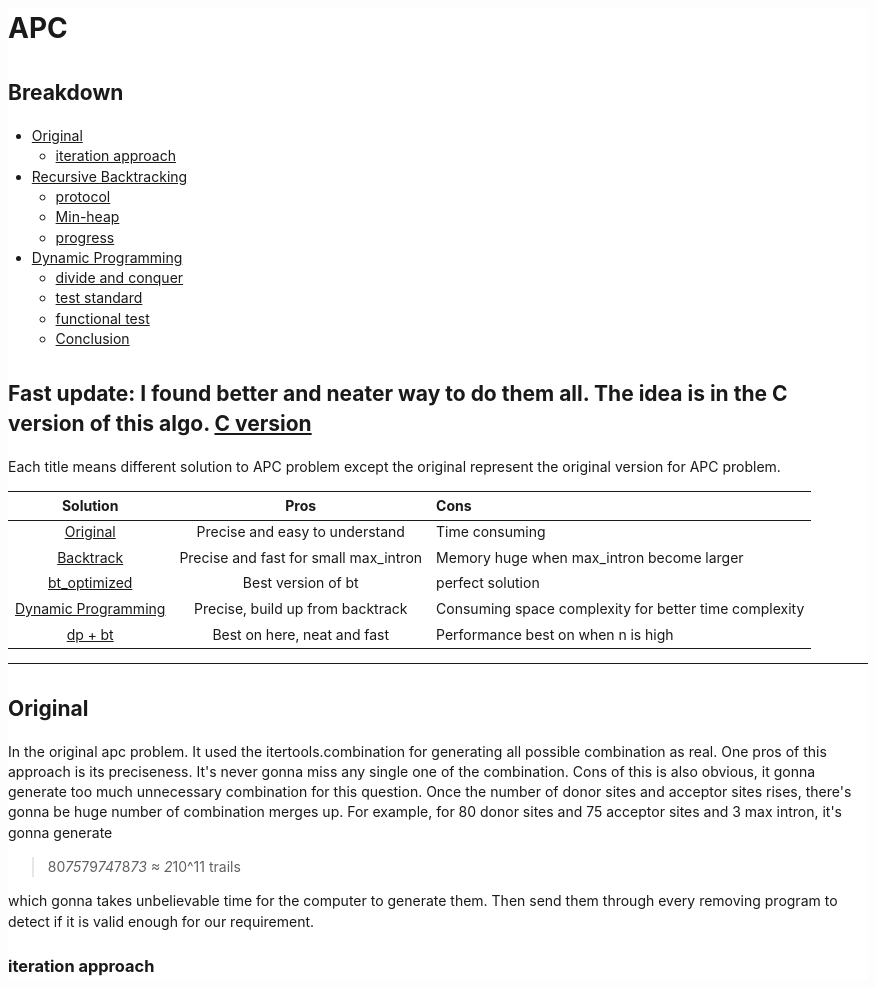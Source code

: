 APC 
===

## Breakdown ##

- [Original](#original)
  - [iteration approach](#iteration-approach)
- [Recursive Backtracking](#recursive-backtracking)
  - [protocol](#subset-problem)
  - [Min-heap](#min-heap)
  - [progress](#apc-in-recursive-backtracking)
- [Dynamic Programming](#dynamic-programming)
  - [divide and conquer](#divide-and-conquer)
  - [test standard](#test)
  - [functional test](#performance)
  - [Conclusion](#conclusion)

## Fast update: I found better and neater way to do them all. The idea is in the C version of this algo. [C version](isoform.c) ##

Each title means different solution to APC problem except the original represent the original version for APC problem.

| Solution                         | Pros                                      | Cons                                                
|:--------------------------------:|:-----------------------------------------:|:-----------------------------------------------------
| [Original](original.py)          | Precise and easy to understand            | Time consuming                                        
| [Backtrack](backtrack.py)        | Precise and fast for small max_intron     | Memory huge when max_intron become larger                                           
| [bt_optimized](bt_op.py)         | Best version of bt                        | perfect solution
| [Dynamic Programming](dp_it.py)  | Precise, build up from backtrack          | Consuming space complexity for better time complexity                       
| [dp + bt](dp_bk.py)              | Best on here, neat and fast               | Performance best on when n is high                  

------------------------------------------------------------------------------

## Original ##

In the original apc problem. It used the itertools.combination for generating all possible combination as real. One pros of this approach is its preciseness. It's never gonna miss any single one of the combination. Cons of this is also obvious, it gonna generate too much unnecessary combination for this question. Once the number of donor sites and acceptor sites rises, there's gonna be huge number of combination merges up. For example, for 80 donor sites and 75 acceptor sites and 3 max intron, it's gonna generate    

> 80*75*79*74*78*73 ≈ 2*10^11 trails

which gonna takes unbelievable time for the computer to generate them. Then send them through every removing program to detect if it is valid enough for our requirement.

### iteration approach ###
